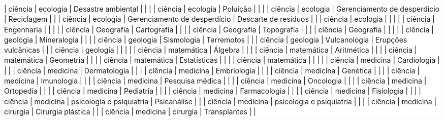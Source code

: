 | ciência                   | ecologia                                | Desastre ambiental                 |                                |                               |
| ciência                   | ecologia                                | Poluição                              |                                |                               |
| ciência                   | ecologia                                | Gerenciamento de desperdício                       | Reciclagem                      |                               |
| ciência                   | ecologia                                | Gerenciamento de desperdício                       | Descarte de resíduos                 |                               |
| ciência                   | ecologia                                |                                        |                                |                               |
| ciência                   | Engenharia                            |                                        |                                |                               |
| ciência                   | Geografia                              | Cartografia                            |                                |                               |
| ciência                   | Geografia                              | Topografia                             |                                |                               |
| ciência                   | Geografia                              |                                        |                                |                               |
| ciência                   | geologia                                | Mineralogia                             |                                |                               |
| ciência                   | geologia                                | Sismologia                             | Terremotos                    |                               |
| ciência                   | geologia                                | Vulcanologia                            | Erupções vulcânicas             |                               |
| ciência                   | geologia                                |                                        |                                |                               |
| ciência                   | matemática                            | Álgebra                                |                                |                               |
| ciência                   | matemática                            | Aritmética                             |                                |                               |
| ciência                   | matemática                            | Geometria                               |                                |                               |
| ciência                   | matemática                            | Estatísticas                             |                                |                               |
| ciência                   | matemática                            |                                        |                                |                               |
| ciência                   | medicina                               | Cardiologia                             |                                |                               |
| ciência                   | medicina                               | Dermatologia                            |                                |                               |
| ciência                   | medicina                               | Embriologia                             |                                |                               |
| ciência                   | medicina                               | Genética                               |                                |                               |
| ciência                   | medicina                               | Imunologia                             |                                |                               |
| ciência                   | medicina                               | Pesquisa médica                       |                                |                               |
| ciência                   | medicina                               | Oncologia                               |                                |                               |
| ciência                   | medicina                               | Ortopedia                            |                                |                               |
| ciência                   | medicina                               | Pediatria                             |                                |                               |
| ciência                   | medicina                               | Farmacologia                           |                                |                               |
| ciência                   | medicina                               | Fisiologia                             |                                |                               |
| ciência                   | medicina                               | psicologia e psiquiatria              | Psicanálise                 |                               |
| ciência                   | medicina                               | psicologia e psiquiatria              |                                |                               |
| ciência                   | medicina                               | cirurgia                                | Cirurgia plástica               |                               |
| ciência                   | medicina                               | cirurgia                                | Transplantes                    |                               |